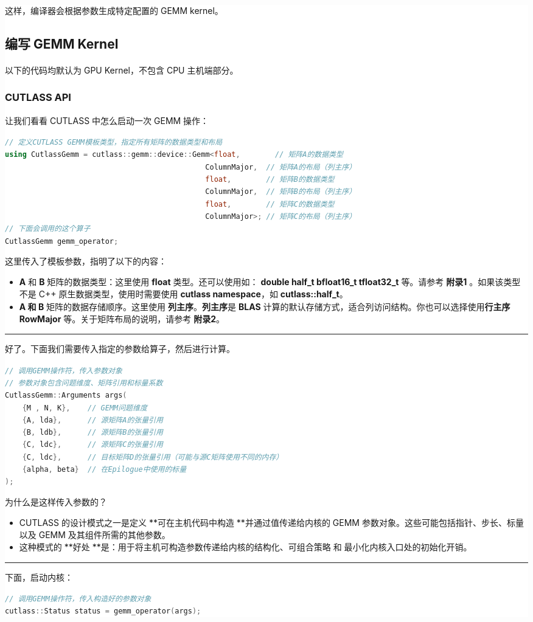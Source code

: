 这样，编译器会根据参数生成特定配置的 GEMM kernel。

## 编写 GEMM Kernel
以下的代码均默认为 GPU Kernel，不包含 CPU 主机端部分。

### CUTLASS API
让我们看看 CUTLASS 中怎么启动一次 GEMM 操作：

```cpp
// 定义CUTLASS GEMM模板类型，指定所有矩阵的数据类型和布局
using CutlassGemm = cutlass::gemm::device::Gemm<float,        // 矩阵A的数据类型
                                              ColumnMajor,  // 矩阵A的布局（列主序）
                                              float,        // 矩阵B的数据类型
                                              ColumnMajor,  // 矩阵B的布局（列主序）
                                              float,        // 矩阵C的数据类型
                                              ColumnMajor>; // 矩阵C的布局（列主序）
// 下面会调用的这个算子
CutlassGemm gemm_operator;
```

这里传入了模板参数，指明了以下的内容：

+ **A** 和 **B** 矩阵的数据类型：这里使用 **float** 类型。还可以使用如： **double half_t bfloat16_t tfloat32_t** 等。请参考 **附录1** 。如果该类型不是 C++ 原生数据类型，使用时需要使用 **cutlass namespace**，如 **cutlass::half_t**。
+ **A 和 B** 矩阵的数据存储顺序。这里使用 **列主序**。**列主序**是 **BLAS** 计算的默认存储方式，适合列访问结构。你也可以选择使用**行主序 RowMajor** 等。关于矩阵布局的说明，请参考 **附录2**。

---

好了。下面我们需要传入指定的参数给算子，然后进行计算。

```cpp
// 调用GEMM操作符，传入参数对象
// 参数对象包含问题维度、矩阵引用和标量系数
CutlassGemm::Arguments args(
    {M , N, K},    // GEMM问题维度
    {A, lda},      // 源矩阵A的张量引用
    {B, ldb},      // 源矩阵B的张量引用
    {C, ldc},      // 源矩阵C的张量引用
    {C, ldc},      // 目标矩阵D的张量引用（可能与源C矩阵使用不同的内存）
    {alpha, beta}  // 在Epilogue中使用的标量
);
```

为什么是这样传入参数的？

+ CUTLASS 的设计模式之一是定义 **可在主机代码中构造 **并通过值传递给内核的 GEMM 参数对象。这些可能包括指针、步长、标量以及 GEMM 及其组件所需的其他参数。
+ 这种模式的 **好处 **是：用于将主机可构造参数传递给内核的结构化、可组合策略 和 最小化内核入口处的初始化开销。

---

下面，启动内核：

```cpp
// 调用GEMM操作符，传入构造好的参数对象
cutlass::Status status = gemm_operator(args);
```
